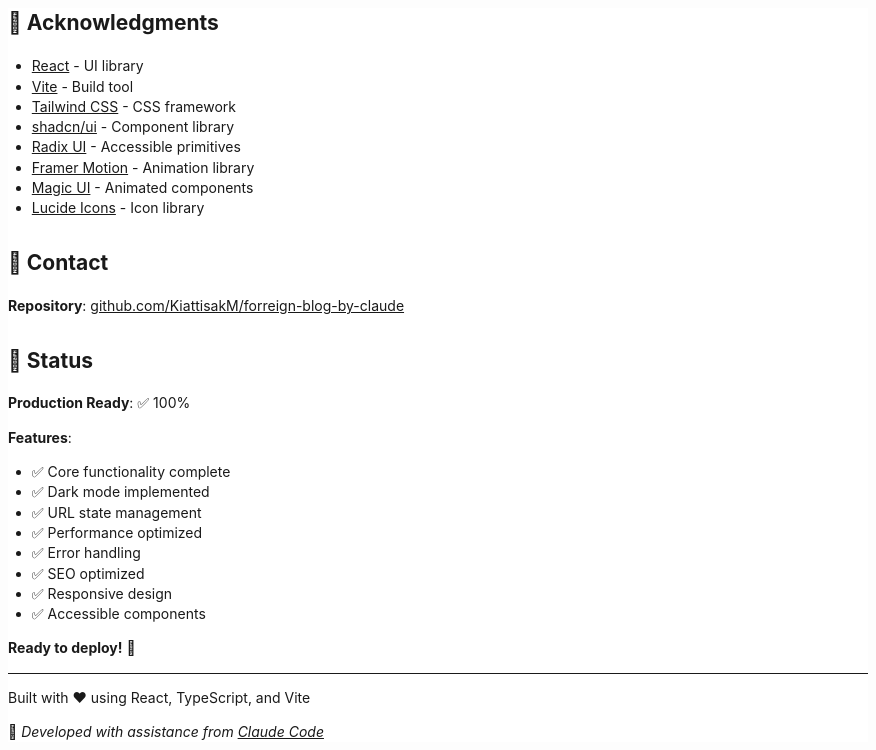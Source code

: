 ## 🙏 Acknowledgments

- [React](https://react.dev) - UI library
- [Vite](https://vitejs.dev) - Build tool
- [Tailwind CSS](https://tailwindcss.com) - CSS framework
- [shadcn/ui](https://ui.shadcn.com) - Component library
- [Radix UI](https://www.radix-ui.com) - Accessible primitives
- [Framer Motion](https://www.framer.com/motion/) - Animation library
- [Magic UI](https://magicui.design) - Animated components
- [Lucide Icons](https://lucide.dev) - Icon library

## 📧 Contact

**Repository**: [github.com/KiattisakM/forreign-blog-by-claude](https://github.com/KiattisakM/forreign-blog-by-claude)

## 🚀 Status

**Production Ready**: ✅ 100%

**Features**:
- ✅ Core functionality complete
- ✅ Dark mode implemented
- ✅ URL state management
- ✅ Performance optimized
- ✅ Error handling
- ✅ SEO optimized
- ✅ Responsive design
- ✅ Accessible components

**Ready to deploy!** 🎉

---

Built with ❤️ using React, TypeScript, and Vite

🤖 *Developed with assistance from [Claude Code](https://claude.com/claude-code)*
